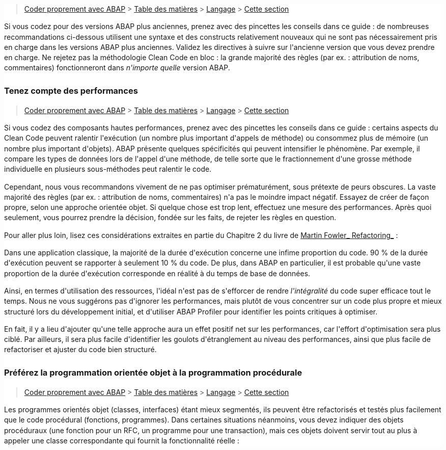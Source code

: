 > [Coder proprement avec ABAP](#coder-proprement-avec-abap) > [Table des matières](#table-des-matières) > [Langage](#langage) > [Cette section](#tenez-compte-des-éléments-existants)

Si vous codez pour des versions ABAP plus anciennes, prenez avec des pincettes les conseils dans ce guide : de nombreuses recommandations ci-dessous utilisent une syntaxe et des constructs relativement nouveaux qui ne sont pas nécessairement pris en charge dans les versions ABAP plus anciennes. Validez les directives à suivre sur l'ancienne version que vous devez prendre en charge. Ne rejetez pas la méthodologie Clean Code en bloc : la grande majorité des règles (par ex. : attribution de noms, commentaires) fonctionneront dans _n'importe quelle_ version ABAP.

### Tenez compte des performances

> [Coder proprement avec ABAP](#coder-proprement-avec-abap) > [Table des matières](#table-des-matières) > [Langage](#langage) > [Cette section](#tenez-compte-des-performances)

Si vous codez des composants hautes performances, prenez avec des pincettes les conseils dans ce guide : certains aspects du Clean Code peuvent ralentir l'exécution (un nombre plus important d'appels de méthode) ou consommez plus de mémoire (un nombre plus important d'objets). ABAP présente quelques spécificités qui peuvent intensifier le phénomène. Par exemple, il compare les types de données lors de l'appel d'une méthode, de telle sorte que le fractionnement d'une grosse méthode individuelle en plusieurs sous-méthodes peut ralentir le code.

Cependant, nous vous recommandons vivement de ne pas optimiser prématurément, sous prétexte de peurs obscures. La vaste majorité des règles (par ex. : attribution de noms, commentaires) n'a pas le moindre impact négatif. Essayez de créer de façon propre, selon une approche orientée objet. Si quelque chose est trop lent, effectuez une mesure des performances. Après quoi seulement, vous pourrez prendre la décision, fondée sur les faits, de rejeter les règles en question.

Pour aller plus loin, lisez ces considérations extraites en partie du Chapitre 2 du livre de [Martin Fowler_ Refactoring_](https://martinfowler.com/books/refactoring.html) :

Dans une application classique, la majorité de la durée d'exécution concerne une infime proportion du code. 90 % de la durée d'exécution peuvent se rapporter à seulement 10 % du code. De plus, dans ABAP en particulier, il est probable qu'une vaste proportion de la durée d'exécution corresponde en réalité à du temps de base de données.

Ainsi, en termes d'utilisation des ressources, l'idéal n'est pas de s'efforcer de rendre _l'intégralité_ du code super efficace tout le temps. Nous ne vous suggérons pas d'ignorer les performances, mais plutôt de vous concentrer sur un code plus propre et mieux structuré lors du développement initial, et d'utiliser ABAP Profiler pour identifier les points critiques à optimiser.

En fait, il y a lieu d'ajouter qu'une telle approche aura un effet positif net sur les performances, car l'effort d'optimisation sera plus ciblé. Par ailleurs, il sera plus facile d'identifier les goulots d'étranglement au niveau des performances, ainsi que plus facile de refactoriser et ajuster du code bien structuré.

### Préférez la programmation orientée objet à la programmation procédurale

> [Coder proprement avec ABAP](#coder-proprement-avec-abap) > [Table des matières](#table-des-matières) > [Langage](#langage) > [Cette section](#préférez-la-programmation-orientée-objet-à-la-programmation-procédurale)

Les programmes orientés objet (classes, interfaces) étant mieux segmentés, ils peuvent être refactorisés et testés plus facilement que le code procédural (fonctions, programmes). Dans certaines situations néanmoins, vous devez indiquer des objets procéduraux (une fonction pour un RFC, un programme pour une transaction), mais ces objets doivent servir tout au plus à appeler une classe correspondante qui fournit la fonctionnalité réelle :
